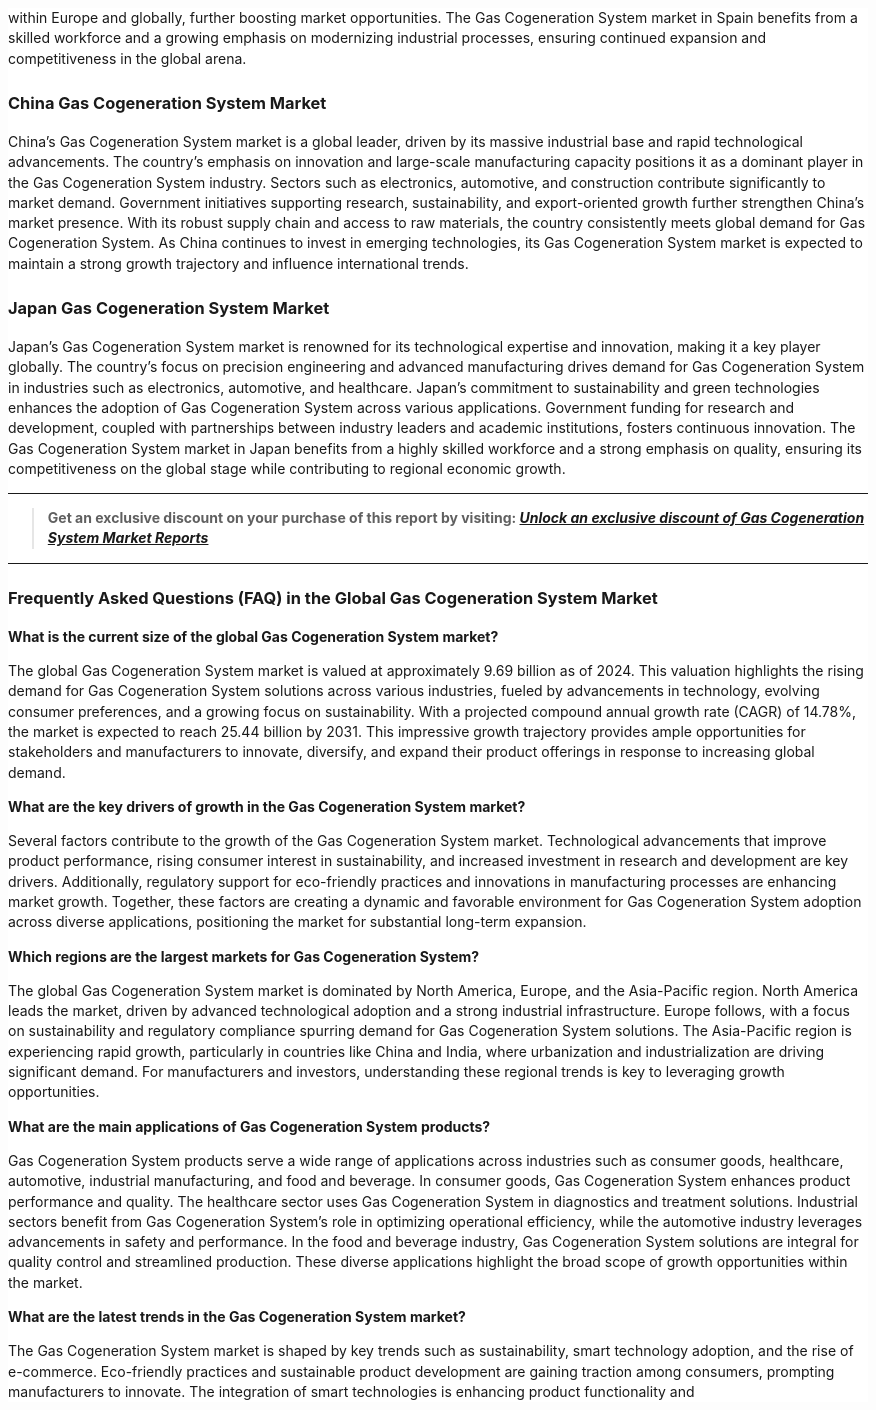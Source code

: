 within Europe and globally, further boosting market opportunities. The Gas Cogeneration System market in Spain benefits from a skilled workforce and a growing emphasis on modernizing industrial processes, ensuring continued expansion and competitiveness in the global arena.</p><h3>China Gas Cogeneration System Market</h3><p>China&rsquo;s Gas Cogeneration System market is a global leader, driven by its massive industrial base and rapid technological advancements. The country&rsquo;s emphasis on innovation and large-scale manufacturing capacity positions it as a dominant player in the Gas Cogeneration System industry. Sectors such as electronics, automotive, and construction contribute significantly to market demand. Government initiatives supporting research, sustainability, and export-oriented growth further strengthen China&rsquo;s market presence. With its robust supply chain and access to raw materials, the country consistently meets global demand for Gas Cogeneration System. As China continues to invest in emerging technologies, its Gas Cogeneration System market is expected to maintain a strong growth trajectory and influence international trends.</p><h3>Japan Gas Cogeneration System Market</h3><p>Japan&rsquo;s Gas Cogeneration System market is renowned for its technological expertise and innovation, making it a key player globally. The country&rsquo;s focus on precision engineering and advanced manufacturing drives demand for Gas Cogeneration System in industries such as electronics, automotive, and healthcare. Japan&rsquo;s commitment to sustainability and green technologies enhances the adoption of Gas Cogeneration System across various applications. Government funding for research and development, coupled with partnerships between industry leaders and academic institutions, fosters continuous innovation. The Gas Cogeneration System market in Japan benefits from a highly skilled workforce and a strong emphasis on quality, ensuring its competitiveness on the global stage while contributing to regional economic growth.</p><hr /><blockquote><p><strong>Get an exclusive discount on your purchase of this report by visiting: <em><a href="://marketresearchpulse.com/ask-for-discount/136176?utm_source=Github&amp;utm_medium=091">Unlock an exclusive discount of Gas Cogeneration System Market Reports</a></em>&nbsp;</strong></p></blockquote><hr /><h3>Frequently Asked Questions (FAQ) in the Global Gas Cogeneration System Market</h3><p><strong>What is the current size of the global Gas Cogeneration System market?</strong></p><p>The global Gas Cogeneration System market is valued at approximately 9.69 billion as of 2024. This valuation highlights the rising demand for Gas Cogeneration System solutions across various industries, fueled by advancements in technology, evolving consumer preferences, and a growing focus on sustainability. With a projected compound annual growth rate (CAGR) of 14.78%, the market is expected to reach 25.44 billion by 2031. This impressive growth trajectory provides ample opportunities for stakeholders and manufacturers to innovate, diversify, and expand their product offerings in response to increasing global demand.</p><p><strong>What are the key drivers of growth in the Gas Cogeneration System market?</strong></p><p>Several factors contribute to the growth of the Gas Cogeneration System market. Technological advancements that improve product performance, rising consumer interest in sustainability, and increased investment in research and development are key drivers. Additionally, regulatory support for eco-friendly practices and innovations in manufacturing processes are enhancing market growth. Together, these factors are creating a dynamic and favorable environment for Gas Cogeneration System adoption across diverse applications, positioning the market for substantial long-term expansion.</p><p><strong>Which regions are the largest markets for Gas Cogeneration System?</strong></p><p>The global Gas Cogeneration System market is dominated by North America, Europe, and the Asia-Pacific region. North America leads the market, driven by advanced technological adoption and a strong industrial infrastructure. Europe follows, with a focus on sustainability and regulatory compliance spurring demand for Gas Cogeneration System solutions. The Asia-Pacific region is experiencing rapid growth, particularly in countries like China and India, where urbanization and industrialization are driving significant demand. For manufacturers and investors, understanding these regional trends is key to leveraging growth opportunities.</p><p><strong>What are the main applications of Gas Cogeneration System products?</strong></p><p>Gas Cogeneration System products serve a wide range of applications across industries such as consumer goods, healthcare, automotive, industrial manufacturing, and food and beverage. In consumer goods, Gas Cogeneration System enhances product performance and quality. The healthcare sector uses Gas Cogeneration System in diagnostics and treatment solutions. Industrial sectors benefit from Gas Cogeneration System&rsquo;s role in optimizing operational efficiency, while the automotive industry leverages advancements in safety and performance. In the food and beverage industry, Gas Cogeneration System solutions are integral for quality control and streamlined production. These diverse applications highlight the broad scope of growth opportunities within the market.</p><p><strong>What are the latest trends in the Gas Cogeneration System market?</strong></p><p>The Gas Cogeneration System market is shaped by key trends such as sustainability, smart technology adoption, and the rise of e-commerce. Eco-friendly practices and sustainable product development are gaining traction among consumers, prompting manufacturers to innovate. The integration of smart technologies is enhancing product functionality and